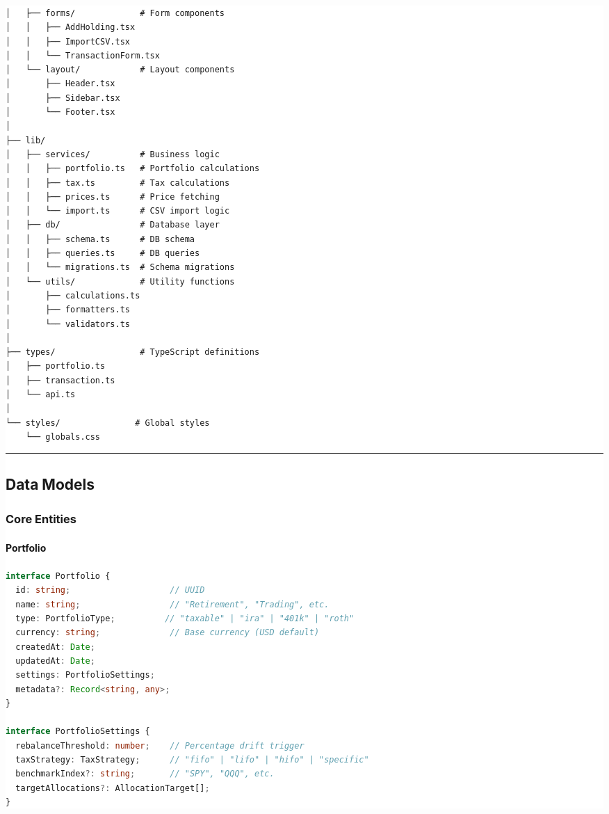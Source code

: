 ```
│   ├── forms/             # Form components
│   │   ├── AddHolding.tsx
│   │   ├── ImportCSV.tsx
│   │   └── TransactionForm.tsx
│   └── layout/            # Layout components
│       ├── Header.tsx
│       ├── Sidebar.tsx
│       └── Footer.tsx
│
├── lib/
│   ├── services/          # Business logic
│   │   ├── portfolio.ts   # Portfolio calculations
│   │   ├── tax.ts         # Tax calculations
│   │   ├── prices.ts      # Price fetching
│   │   └── import.ts      # CSV import logic
│   ├── db/                # Database layer
│   │   ├── schema.ts      # DB schema
│   │   ├── queries.ts     # DB queries
│   │   └── migrations.ts  # Schema migrations
│   └── utils/             # Utility functions
│       ├── calculations.ts
│       ├── formatters.ts
│       └── validators.ts
│
├── types/                 # TypeScript definitions
│   ├── portfolio.ts
│   ├── transaction.ts
│   └── api.ts
│
└── styles/               # Global styles
    └── globals.css
```

---

## Data Models

### Core Entities

#### Portfolio
```typescript
interface Portfolio {
  id: string;                    // UUID
  name: string;                  // "Retirement", "Trading", etc.
  type: PortfolioType;          // "taxable" | "ira" | "401k" | "roth"
  currency: string;              // Base currency (USD default)
  createdAt: Date;
  updatedAt: Date;
  settings: PortfolioSettings;
  metadata?: Record<string, any>;
}

interface PortfolioSettings {
  rebalanceThreshold: number;    // Percentage drift trigger
  taxStrategy: TaxStrategy;      // "fifo" | "lifo" | "hifo" | "specific"
  benchmarkIndex?: string;       // "SPY", "QQQ", etc.
  targetAllocations?: AllocationTarget[];
}
```
